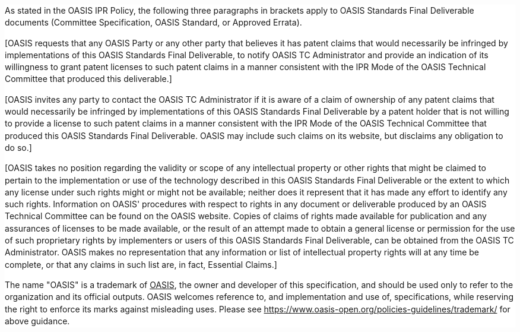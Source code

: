 As stated in the OASIS IPR Policy, the following three paragraphs in brackets apply to OASIS Standards Final Deliverable documents (Committee Specification, OASIS Standard, or Approved Errata).

[OASIS requests that any OASIS Party or any other party that believes it has patent claims that would necessarily be infringed by implementations of this OASIS Standards Final Deliverable, to notify OASIS TC Administrator and provide an indication of its willingness to grant patent licenses to such patent claims in a manner consistent with the IPR Mode of the OASIS Technical Committee that produced this deliverable.]

[OASIS invites any party to contact the OASIS TC Administrator if it is aware of a claim of ownership of any patent claims that would necessarily be infringed by implementations of this OASIS Standards Final Deliverable by a patent holder that is not willing to provide a license to such patent claims in a manner consistent with the IPR Mode of the OASIS Technical Committee that produced this OASIS Standards Final Deliverable. OASIS may include such claims on its website, but disclaims any obligation to do so.]

[OASIS takes no position regarding the validity or scope of any intellectual property or other rights that might be claimed to pertain to the implementation or use of the technology described in this OASIS Standards Final Deliverable or the extent to which any license under such rights might or might not be available; neither does it represent that it has made any effort to identify any such rights. Information on OASIS' procedures with respect to rights in any document or deliverable produced by an OASIS Technical Committee can be found on the OASIS website. Copies of claims of rights made available for publication and any assurances of licenses to be made available, or the result of an attempt made to obtain a general license or permission for the use of such proprietary rights by implementers or users of this OASIS Standards Final Deliverable, can be obtained from the OASIS TC Administrator. OASIS makes no representation that any information or list of intellectual property rights will at any time be complete, or that any claims in such list are, in fact, Essential Claims.]

The name "OASIS" is a trademark of [OASIS](https://www.oasis-open.org/), the owner and developer of this specification, and should be used only to refer to the organization and its official outputs. OASIS welcomes reference to, and implementation and use of, specifications, while reserving the right to enforce its marks against misleading uses. Please see https://www.oasis-open.org/policies-guidelines/trademark/ for above guidance.
